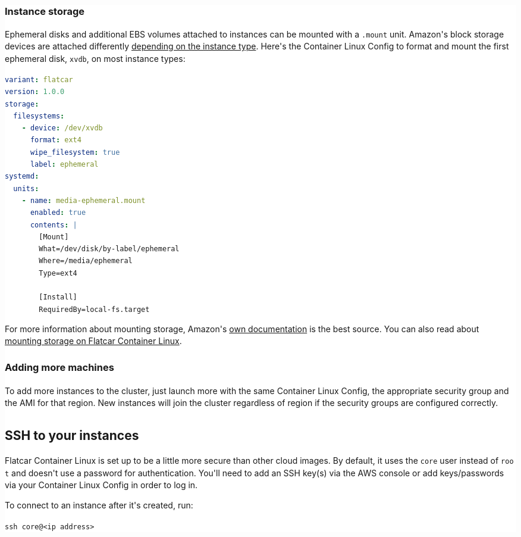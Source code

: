 ### Instance storage

Ephemeral disks and additional EBS volumes attached to instances can be mounted with a `.mount` unit. Amazon's block storage devices are attached differently [depending on the instance type](http://docs.aws.amazon.com/AWSEC2/latest/UserGuide/InstanceStorage.html#InstanceStoreDeviceNames). Here's the Container Linux Config to format and mount the first ephemeral disk, `xvdb`, on most instance types:

```yaml
variant: flatcar
version: 1.0.0
storage:
  filesystems:
    - device: /dev/xvdb
      format: ext4
      wipe_filesystem: true
      label: ephemeral
systemd:
  units:
    - name: media-ephemeral.mount
      enabled: true
      contents: |
        [Mount]
        What=/dev/disk/by-label/ephemeral
        Where=/media/ephemeral
        Type=ext4

        [Install]
        RequiredBy=local-fs.target
```

For more information about mounting storage, Amazon's [own documentation](http://docs.aws.amazon.com/AWSEC2/latest/UserGuide/InstanceStorage.html) is the best source. You can also read about [mounting storage on Flatcar Container Linux](../../setup/storage/mounting-storage).

### Adding more machines

To add more instances to the cluster, just launch more with the same Container Linux Config, the appropriate security group and the AMI for that region. New instances will join the cluster regardless of region if the security groups are configured correctly.

## SSH to your instances

Flatcar Container Linux is set up to be a little more secure than other cloud images. By default, it uses the `core` user instead of `root` and doesn't use a password for authentication. You'll need to add an SSH key(s) via the AWS console or add keys/passwords via your Container Linux Config in order to log in.

To connect to an instance after it's created, run:

```shell
ssh core@<ip address>
```


[sg]: https://console.aws.amazon.com/ec2/home?region=us-east-1#s=SecurityGroups
[quickstart]: ../
[doc-index]: ../../
[flatcar-user]: https://groups.google.com/forum/#!forum/flatcar-linux-user
[docker-docs]: https://docs.docker.io
[etcd-docs]: https://etcd.io/docs
[irc]: irc://irc.freenode.org:6667/#flatcar
[update-strategies]: ../../setup/releases/update-strategies
[release-notes]: https://flatcar-linux.org/releases
[ec2-user-data]: http://docs.aws.amazon.com/AWSEC2/latest/UserGuide/user-data.html
[butane-configs]: ../../provisioning/config-transpiler